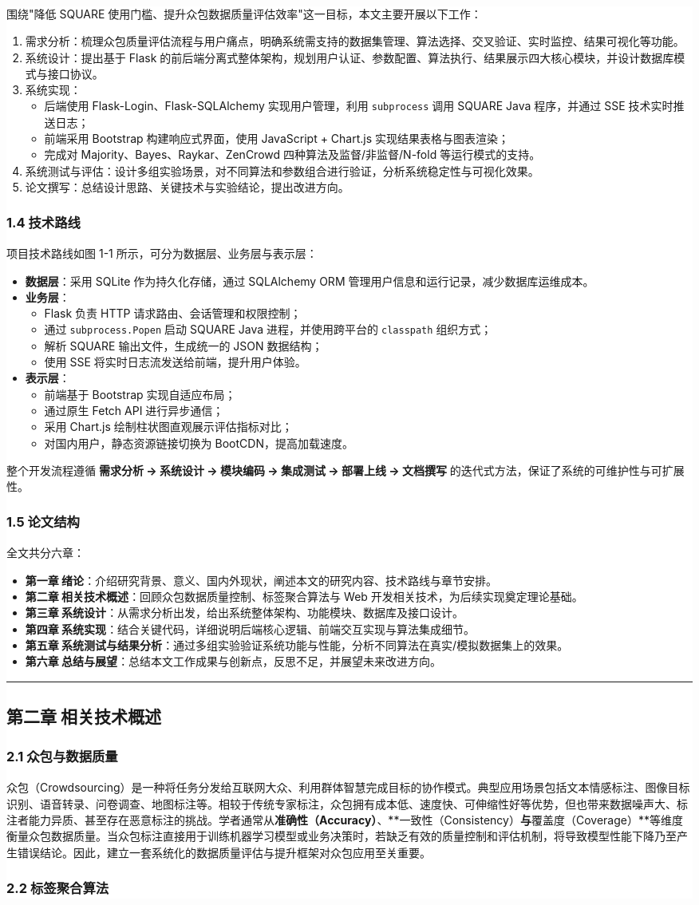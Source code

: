 围绕"降低 SQUARE 使用门槛、提升众包数据质量评估效率"这一目标，本文主要开展以下工作：

1. 需求分析：梳理众包质量评估流程与用户痛点，明确系统需支持的数据集管理、算法选择、交叉验证、实时监控、结果可视化等功能。
2. 系统设计：提出基于 Flask 的前后端分离式整体架构，规划用户认证、参数配置、算法执行、结果展示四大核心模块，并设计数据库模式与接口协议。
3. 系统实现：
   * 后端使用 Flask-Login、Flask-SQLAlchemy 实现用户管理，利用 `subprocess` 调用 SQUARE Java 程序，并通过 SSE 技术实时推送日志；
   * 前端采用 Bootstrap 构建响应式界面，使用 JavaScript + Chart.js 实现结果表格与图表渲染；
   * 完成对 Majority、Bayes、Raykar、ZenCrowd 四种算法及监督/非监督/N-fold 等运行模式的支持。
4. 系统测试与评估：设计多组实验场景，对不同算法和参数组合进行验证，分析系统稳定性与可视化效果。
5. 论文撰写：总结设计思路、关键技术与实验结论，提出改进方向。

### 1.4 技术路线

项目技术路线如图 1-1 所示，可分为数据层、业务层与表示层：

* **数据层**：采用 SQLite 作为持久化存储，通过 SQLAlchemy ORM 管理用户信息和运行记录，减少数据库运维成本。
* **业务层**：
  * Flask 负责 HTTP 请求路由、会话管理和权限控制；
  * 通过 `subprocess.Popen` 启动 SQUARE Java 进程，并使用跨平台的 `classpath` 组织方式；
  * 解析 SQUARE 输出文件，生成统一的 JSON 数据结构；
  * 使用 SSE 将实时日志流发送给前端，提升用户体验。
* **表示层**：
  * 前端基于 Bootstrap 实现自适应布局；
  * 通过原生 Fetch API 进行异步通信；
  * 采用 Chart.js 绘制柱状图直观展示评估指标对比；
  * 对国内用户，静态资源链接切换为 BootCDN，提高加载速度。

整个开发流程遵循 **需求分析 → 系统设计 → 模块编码 → 集成测试 → 部署上线 → 文档撰写** 的迭代式方法，保证了系统的可维护性与可扩展性。

### 1.5 论文结构

全文共分六章：

* **第一章 绪论**：介绍研究背景、意义、国内外现状，阐述本文的研究内容、技术路线与章节安排。
* **第二章 相关技术概述**：回顾众包数据质量控制、标签聚合算法与 Web 开发相关技术，为后续实现奠定理论基础。
* **第三章 系统设计**：从需求分析出发，给出系统整体架构、功能模块、数据库及接口设计。
* **第四章 系统实现**：结合关键代码，详细说明后端核心逻辑、前端交互实现与算法集成细节。
* **第五章 系统测试与结果分析**：通过多组实验验证系统功能与性能，分析不同算法在真实/模拟数据集上的效果。
* **第六章 总结与展望**：总结本文工作成果与创新点，反思不足，并展望未来改进方向。

---

## 第二章 相关技术概述

### 2.1 众包与数据质量

众包（Crowdsourcing）是一种将任务分发给互联网大众、利用群体智慧完成目标的协作模式。典型应用场景包括文本情感标注、图像目标识别、语音转录、问卷调查、地图标注等。相较于传统专家标注，众包拥有成本低、速度快、可伸缩性好等优势，但也带来数据噪声大、标注者能力异质、甚至存在恶意标注的挑战。学者通常从**准确性（Accuracy）**、**一致性（Consistency）**与**覆盖度（Coverage）**等维度衡量众包数据质量。当众包标注直接用于训练机器学习模型或业务决策时，若缺乏有效的质量控制和评估机制，将导致模型性能下降乃至产生错误结论。因此，建立一套系统化的数据质量评估与提升框架对众包应用至关重要。

### 2.2 标签聚合算法
